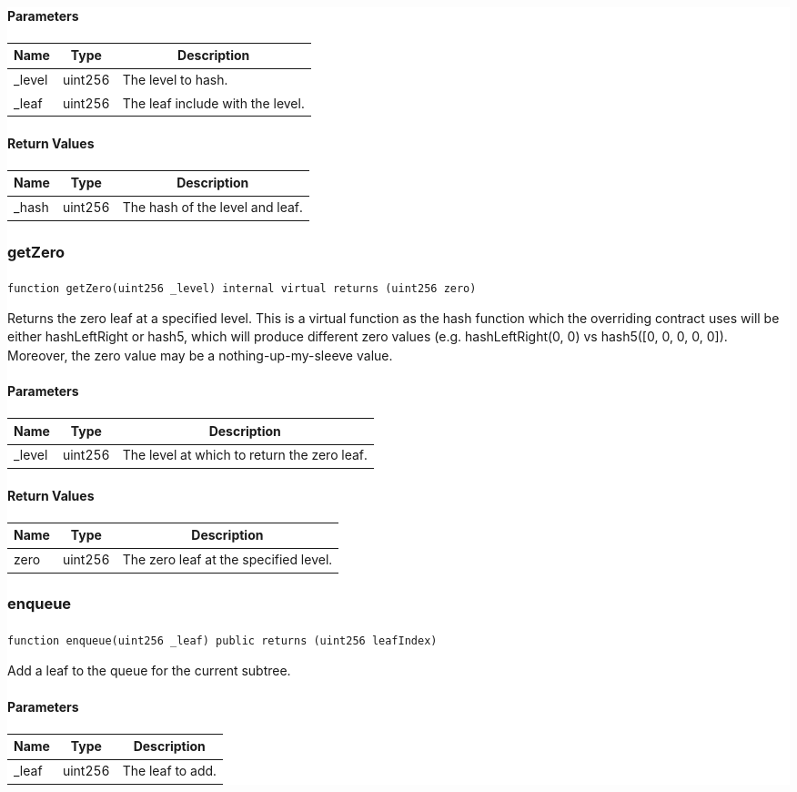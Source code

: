 #### Parameters

| Name    | Type    | Description                      |
| ------- | ------- | -------------------------------- |
| \_level | uint256 | The level to hash.               |
| \_leaf  | uint256 | The leaf include with the level. |

#### Return Values

| Name   | Type    | Description                     |
| ------ | ------- | ------------------------------- |
| \_hash | uint256 | The hash of the level and leaf. |

### getZero

```solidity
function getZero(uint256 _level) internal virtual returns (uint256 zero)
```

Returns the zero leaf at a specified level.
This is a virtual function as the hash function which the overriding
contract uses will be either hashLeftRight or hash5, which will produce
different zero values (e.g. hashLeftRight(0, 0) vs
hash5([0, 0, 0, 0, 0]). Moreover, the zero value may be a
nothing-up-my-sleeve value.

#### Parameters

| Name    | Type    | Description                                 |
| ------- | ------- | ------------------------------------------- |
| \_level | uint256 | The level at which to return the zero leaf. |

#### Return Values

| Name | Type    | Description                           |
| ---- | ------- | ------------------------------------- |
| zero | uint256 | The zero leaf at the specified level. |

### enqueue

```solidity
function enqueue(uint256 _leaf) public returns (uint256 leafIndex)
```

Add a leaf to the queue for the current subtree.

#### Parameters

| Name   | Type    | Description      |
| ------ | ------- | ---------------- |
| \_leaf | uint256 | The leaf to add. |
